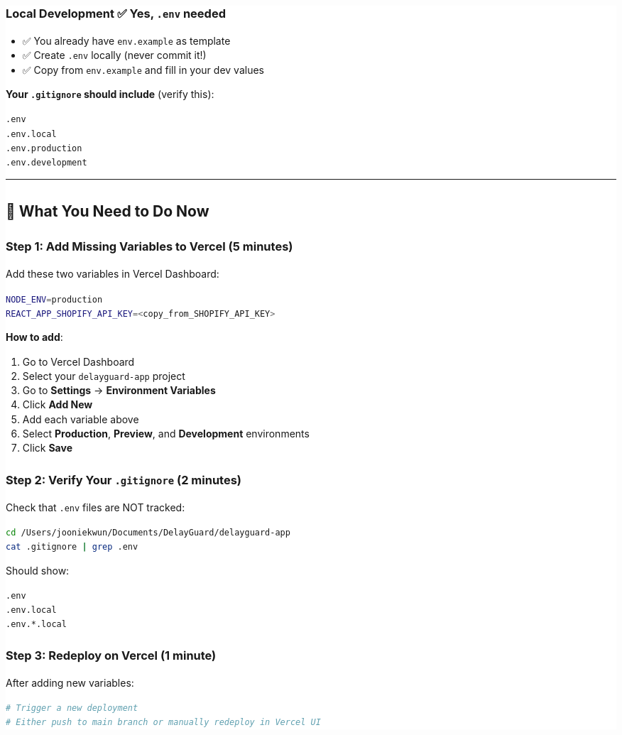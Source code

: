 ### **Local Development** ✅ Yes, `.env` needed
- ✅ You already have `env.example` as template
- ✅ Create `.env` locally (never commit it!)
- ✅ Copy from `env.example` and fill in your dev values

**Your `.gitignore` should include** (verify this):
```gitignore
.env
.env.local
.env.production
.env.development
```

---

## 🚀 What You Need to Do Now

### **Step 1: Add Missing Variables to Vercel** (5 minutes)

Add these two variables in Vercel Dashboard:

```bash
NODE_ENV=production
REACT_APP_SHOPIFY_API_KEY=<copy_from_SHOPIFY_API_KEY>
```

**How to add**:
1. Go to Vercel Dashboard
2. Select your `delayguard-app` project
3. Go to **Settings** → **Environment Variables**
4. Click **Add New**
5. Add each variable above
6. Select **Production**, **Preview**, and **Development** environments
7. Click **Save**

### **Step 2: Verify Your `.gitignore`** (2 minutes)

Check that `.env` files are NOT tracked:

```bash
cd /Users/jooniekwun/Documents/DelayGuard/delayguard-app
cat .gitignore | grep .env
```

Should show:
```
.env
.env.local
.env.*.local
```

### **Step 3: Redeploy on Vercel** (1 minute)

After adding new variables:
```bash
# Trigger a new deployment
# Either push to main branch or manually redeploy in Vercel UI
```
